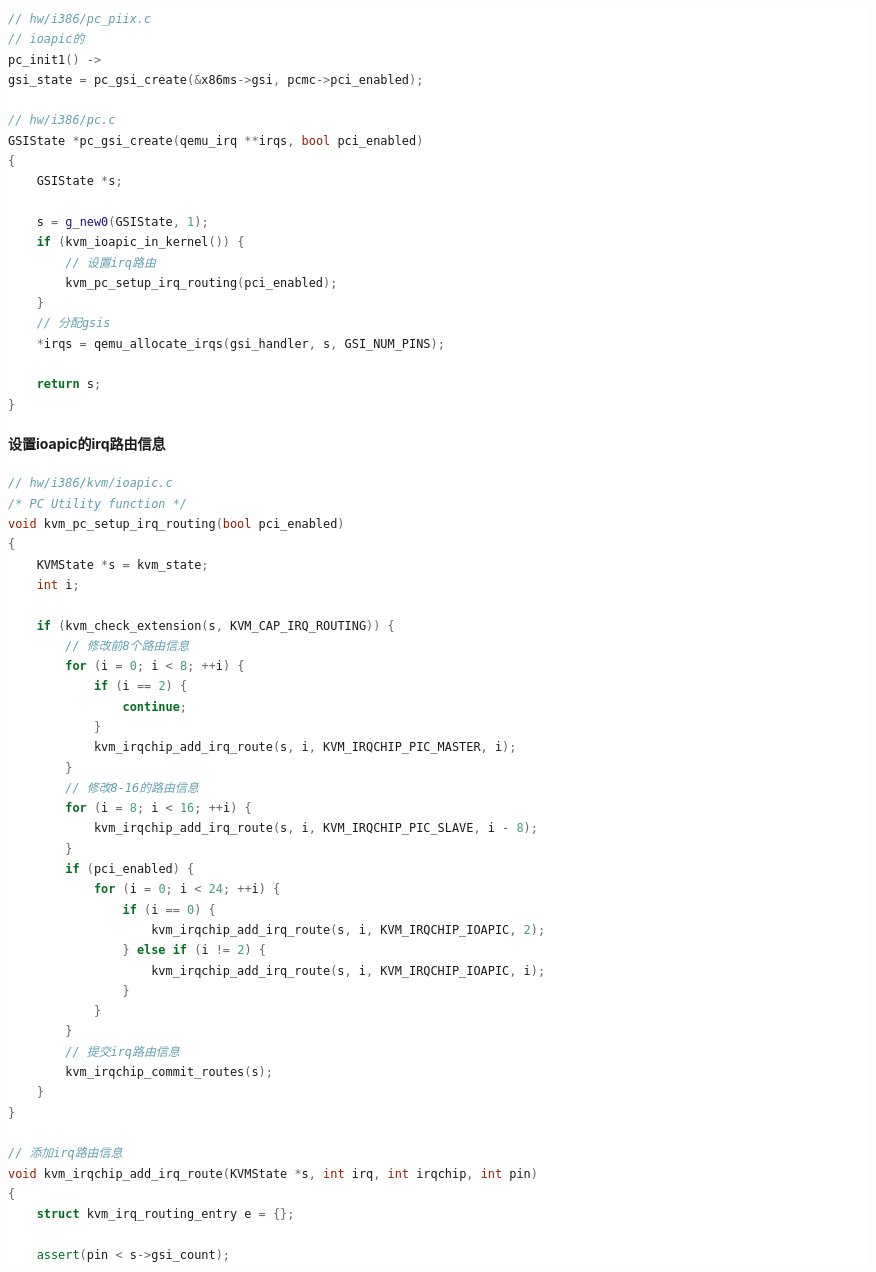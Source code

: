 ```cpp
// hw/i386/pc_piix.c
// ioapic的
pc_init1() ->
gsi_state = pc_gsi_create(&x86ms->gsi, pcmc->pci_enabled);

// hw/i386/pc.c
GSIState *pc_gsi_create(qemu_irq **irqs, bool pci_enabled)
{
    GSIState *s;

    s = g_new0(GSIState, 1);
    if (kvm_ioapic_in_kernel()) {
        // 设置irq路由
        kvm_pc_setup_irq_routing(pci_enabled);
    }
    // 分配gsis
    *irqs = qemu_allocate_irqs(gsi_handler, s, GSI_NUM_PINS);

    return s;
}
```

#### 设置ioapic的irq路由信息

```cpp
// hw/i386/kvm/ioapic.c
/* PC Utility function */
void kvm_pc_setup_irq_routing(bool pci_enabled)
{
    KVMState *s = kvm_state;
    int i;

    if (kvm_check_extension(s, KVM_CAP_IRQ_ROUTING)) {
        // 修改前8个路由信息
        for (i = 0; i < 8; ++i) {
            if (i == 2) {
                continue;
            }
            kvm_irqchip_add_irq_route(s, i, KVM_IRQCHIP_PIC_MASTER, i);
        }
        // 修改8-16的路由信息
        for (i = 8; i < 16; ++i) {
            kvm_irqchip_add_irq_route(s, i, KVM_IRQCHIP_PIC_SLAVE, i - 8);
        }
        if (pci_enabled) {
            for (i = 0; i < 24; ++i) {
                if (i == 0) {
                    kvm_irqchip_add_irq_route(s, i, KVM_IRQCHIP_IOAPIC, 2);
                } else if (i != 2) {
                    kvm_irqchip_add_irq_route(s, i, KVM_IRQCHIP_IOAPIC, i);
                }
            }
        }
        // 提交irq路由信息
        kvm_irqchip_commit_routes(s);
    }
}

// 添加irq路由信息
void kvm_irqchip_add_irq_route(KVMState *s, int irq, int irqchip, int pin)
{
    struct kvm_irq_routing_entry e = {};

    assert(pin < s->gsi_count);
```